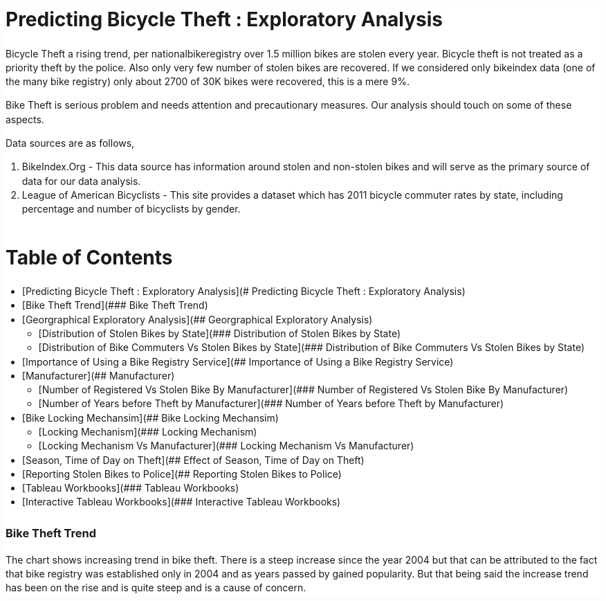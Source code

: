 
# Predicting Bicycle Theft : Exploratory Analysis

Bicycle Theft a rising trend, per nationalbikeregistry over 1.5 million bikes are stolen every year. Bicycle theft is not treated as a priority theft by the police. Also only very few number of stolen bikes are recovered. If we considered only bikeindex data (one of the many bike registry) only about 2700 of 30K bikes were recovered, this is a mere 9%.

Bike Theft is serious problem and needs attention and precautionary measures. Our analysis should touch on some of these aspects.

Data sources are as follows,
1. BikeIndex.Org - This data source has information around stolen and non-stolen bikes and will serve as the primary source of data for our data analysis.
2. League of American Bicyclists - This site provides a dataset which has 2011 bicycle commuter rates by state, including percentage and number of bicyclists by gender. 



# Table of Contents

* [Predicting Bicycle Theft : Exploratory Analysis](# Predicting Bicycle Theft : Exploratory Analysis)
* [Bike Theft Trend](### Bike Theft Trend)
* [Georgraphical Exploratory Analysis](## Georgraphical Exploratory Analysis)
    * [Distribution of Stolen Bikes by State](### Distribution of Stolen Bikes by State)
    * [Distribution of Bike Commuters Vs Stolen Bikes by State](### Distribution of Bike Commuters Vs Stolen Bikes by State)
* [Importance of Using a Bike Registry Service](## Importance of Using a Bike Registry Service)
* [Manufacturer](## Manufacturer)
    * [Number of Registered Vs Stolen Bike By Manufacturer](### Number of Registered Vs Stolen Bike By Manufacturer)
    * [Number of Years before Theft by Manufacturer](### Number of Years before Theft by Manufacturer)
* [Bike Locking Mechansim](## Bike Locking Mechansim)
    * [Locking Mechanism](### Locking Mechanism)
    * [Locking Mechanism Vs Manufacturer](### Locking Mechanism Vs Manufacturer)
* [Season, Time of Day on Theft](## Effect of Season, Time of Day on Theft)
* [Reporting Stolen Bikes to Police](## Reporting Stolen Bikes to Police)
* [Tableau Workbooks](### Tableau Workbooks)
* [Interactive Tableau Workbooks](### Interactive Tableau Workbooks)

### Bike Theft Trend

The chart shows increasing trend in bike theft. There is a steep increase since the year 2004 but that can be attributed to the fact that bike registry was established only in 2004 and as years passed by gained popularity. But that being said the increase trend has been on the rise and is quite steep and is a cause of concern.
